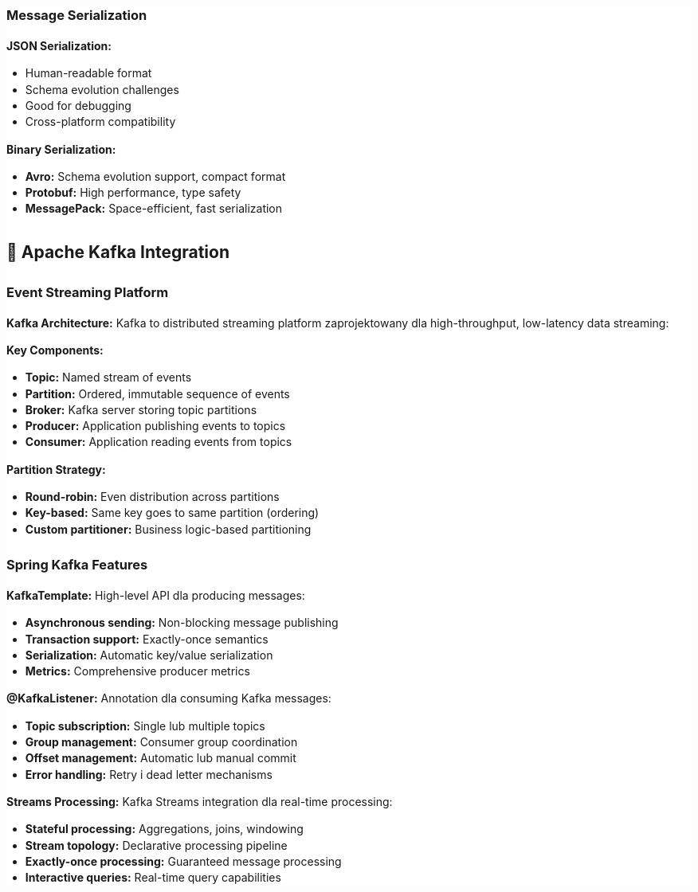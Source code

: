 ### Message Serialization

**JSON Serialization:**
- Human-readable format
- Schema evolution challenges
- Good for debugging
- Cross-platform compatibility

**Binary Serialization:**
- **Avro:** Schema evolution support, compact format
- **Protobuf:** High performance, type safety
- **MessagePack:** Space-efficient, fast serialization

## 🌊 Apache Kafka Integration

### Event Streaming Platform

**Kafka Architecture:**
Kafka to distributed streaming platform zaprojektowany dla high-throughput, low-latency data streaming:

**Key Components:**
- **Topic:** Named stream of events
- **Partition:** Ordered, immutable sequence of events
- **Broker:** Kafka server storing topic partitions
- **Producer:** Application publishing events to topics
- **Consumer:** Application reading events from topics

**Partition Strategy:**
- **Round-robin:** Even distribution across partitions
- **Key-based:** Same key goes to same partition (ordering)
- **Custom partitioner:** Business logic-based partitioning

### Spring Kafka Features

**KafkaTemplate:**
High-level API dla producing messages:
- **Asynchronous sending:** Non-blocking message publishing
- **Transaction support:** Exactly-once semantics
- **Serialization:** Automatic key/value serialization
- **Metrics:** Comprehensive producer metrics

**@KafkaListener:**
Annotation dla consuming Kafka messages:
- **Topic subscription:** Single lub multiple topics
- **Group management:** Consumer group coordination
- **Offset management:** Automatic lub manual commit
- **Error handling:** Retry i dead letter mechanisms

**Streams Processing:**
Kafka Streams integration dla real-time processing:
- **Stateful processing:** Aggregations, joins, windowing
- **Stream topology:** Declarative processing pipeline
- **Exactly-once processing:** Guaranteed message processing
- **Interactive queries:** Real-time query capabilities
